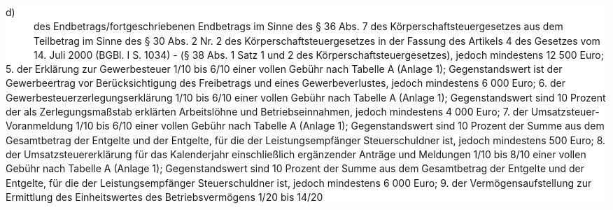 <dt>d)</dt>
<dd>des Endbetrags/fortgeschriebenen Endbetrags im Sinne des § 36 Abs. 7 des Körperschaftsteuergesetzes aus dem Teilbetrag im Sinne des § 30 Abs. 2 Nr. 2 des Körperschaftsteuergesetzes in der Fassung des Artikels 4 des Gesetzes vom 14. Juli 2000 (BGBl. I S. 1034) - (§ 38 Abs. 1 Satz 1 und 2 des Körperschaftsteuergesetzes), jedoch mindestens 12 500 Euro;
</dd>
</dl></td>
<td></td>
<td></td>
</tr>
<tr class="odd">
<td>5.</td>
<td>der Erklärung zur Gewerbesteuer</td>
<td>1/10 bis 6/10</td>
</tr>
<tr class="even">
<td>einer vollen Gebühr nach Tabelle A (Anlage 1); Gegenstandswert ist der Gewerbeertrag vor Berücksichtigung des Freibetrags und eines Gewerbeverlustes, jedoch mindestens 6 000 Euro;</td>
<td></td>
<td></td>
</tr>
<tr class="odd">
<td>6.</td>
<td>der Gewerbesteuerzerlegungserklärung</td>
<td>1/10 bis 6/10</td>
</tr>
<tr class="even">
<td>einer vollen Gebühr nach Tabelle A (Anlage 1); Gegenstandswert sind 10 Prozent der als Zerlegungsmaßstab erklärten Arbeitslöhne und Betriebseinnahmen, jedoch mindestens 4 000 Euro;</td>
<td></td>
<td></td>
</tr>
<tr class="odd">
<td>7.</td>
<td>der Umsatzsteuer-Voranmeldung</td>
<td>1/10 bis 6/10</td>
</tr>
<tr class="even">
<td>einer vollen Gebühr nach Tabelle A (Anlage 1); Gegenstandswert sind 10 Prozent der Summe aus dem Gesamtbetrag der Entgelte und der Entgelte, für die der Leistungsempfänger Steuerschuldner ist, jedoch mindestens 500 Euro;</td>
<td></td>
<td></td>
</tr>
<tr class="odd">
<td>8.</td>
<td>der Umsatzsteuererklärung für das Kalenderjahr einschließlich ergänzender Anträge und Meldungen</td>
<td>1/10 bis 8/10</td>
</tr>
<tr class="even">
<td>einer vollen Gebühr nach Tabelle A (Anlage 1); Gegenstandswert sind 10 Prozent der Summe aus dem Gesamtbetrag der Entgelte und der Entgelte, für die der Leistungsempfänger Steuerschuldner ist, jedoch mindestens 6 000 Euro;</td>
<td></td>
<td></td>
</tr>
<tr class="odd">
<td>9.</td>
<td>der Vermögensaufstellung zur Ermittlung des Einheitswertes des Betriebsvermögens</td>
<td>1/20 bis 14/20</td>
</tr>
<tr class="even">